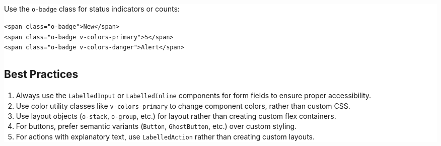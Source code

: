 Use the `o-badge` class for status indicators or counts:

```tsx
<span class="o-badge">New</span>
<span class="o-badge v-colors-primary">5</span>
<span class="o-badge v-colors-danger">Alert</span>
```

## Best Practices

1. Always use the `LabelledInput` or `LabelledInline` components for form fields to ensure proper accessibility.
2. Use color utility classes like `v-colors-primary` to change component colors, rather than custom CSS.
3. Use layout objects (`o-stack`, `o-group`, etc.) for layout rather than creating custom flex containers.
4. For buttons, prefer semantic variants (`Button`, `GhostButton`, etc.) over custom styling.
5. For actions with explanatory text, use `LabelledAction` rather than creating custom layouts.
